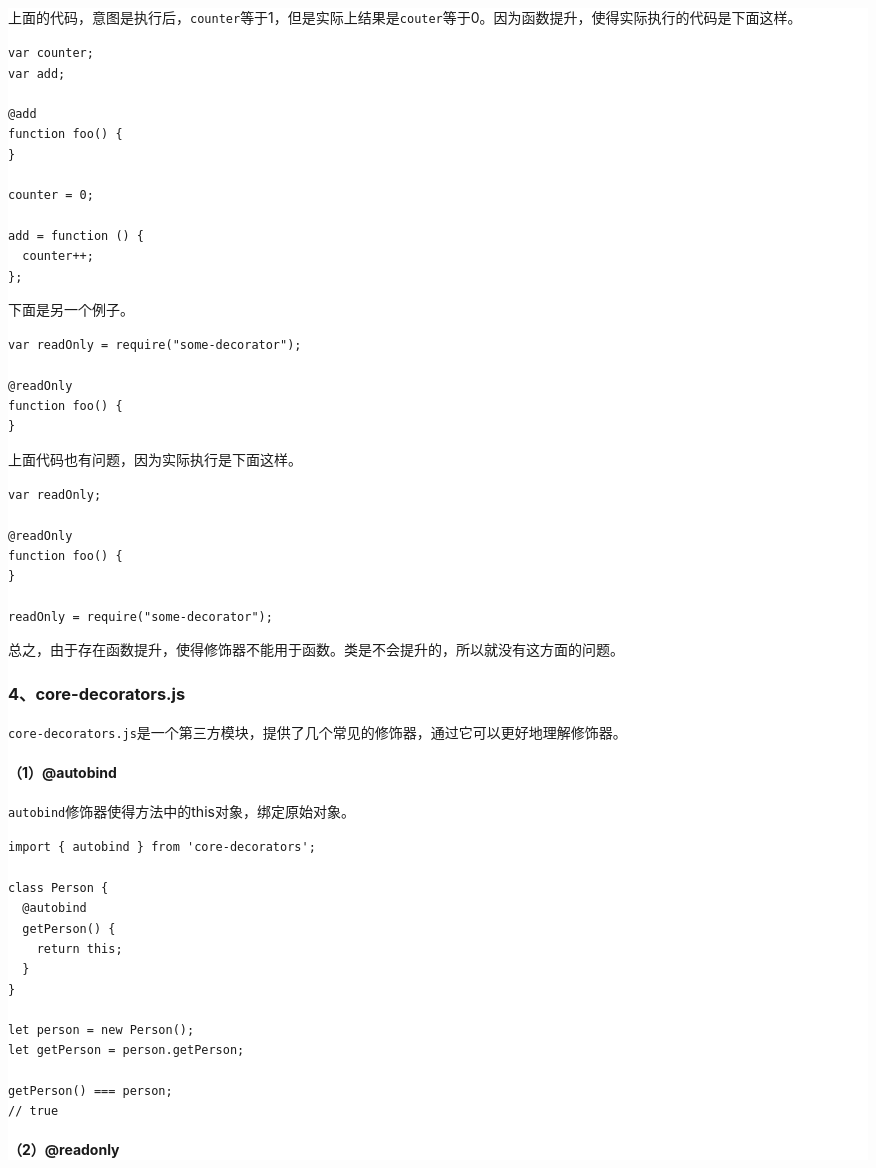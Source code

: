 上面的代码，意图是执行后，`counter`等于1，但是实际上结果是`couter`等于0。因为函数提升，使得实际执行的代码是下面这样。

	var counter;
	var add;
	
	@add
	function foo() {
	}
	
	counter = 0;
	
	add = function () {
	  counter++;
	};

下面是另一个例子。

	var readOnly = require("some-decorator");
	
	@readOnly
	function foo() {
	}

上面代码也有问题，因为实际执行是下面这样。

	var readOnly;
	
	@readOnly
	function foo() {
	}
	
	readOnly = require("some-decorator");

总之，由于存在函数提升，使得修饰器不能用于函数。类是不会提升的，所以就没有这方面的问题。

### 4、core-decorators.js

`core-decorators.js`是一个第三方模块，提供了几个常见的修饰器，通过它可以更好地理解修饰器。

#### （1）@autobind

`autobind`修饰器使得方法中的this对象，绑定原始对象。

	import { autobind } from 'core-decorators';
	
	class Person {
	  @autobind
	  getPerson() {
	    return this;
	  }
	}
	
	let person = new Person();
	let getPerson = person.getPerson;
	
	getPerson() === person;
	// true

#### （2）@readonly
